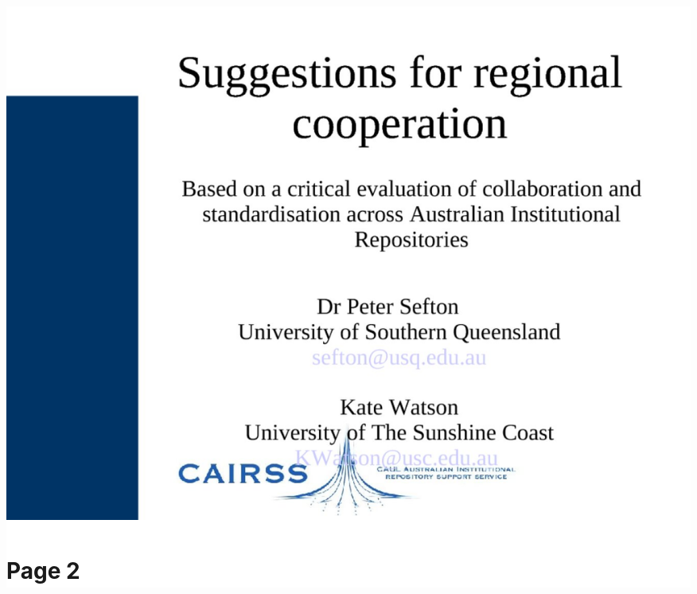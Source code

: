 ![](/wp-content/uploads/2009/12/pt-japan_ibbr815_filespt-japan_ibbr81500.jpg.jpeg)

</div>

<div class="slide">

# Page 2

